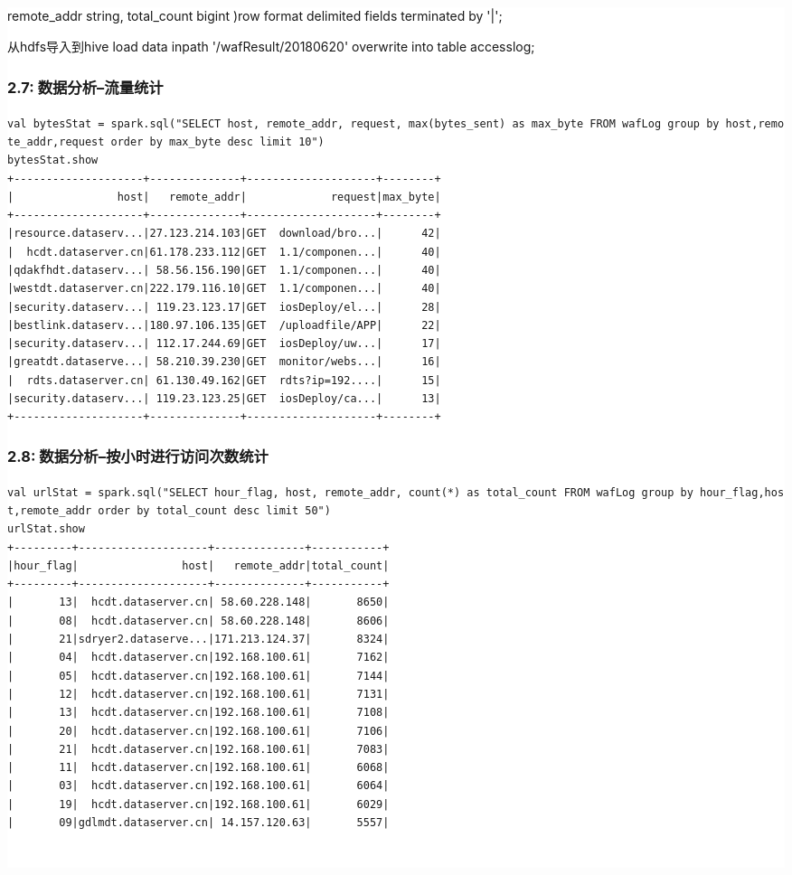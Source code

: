 remote_addr string,
total_count bigint
)row format delimited fields terminated by '|';

从hdfs导入到hive
load data inpath '/wafResult/20180620' overwrite into table accesslog;
</code></pre>
<h3><a id="27__214"></a>2.7: 数据分析–流量统计</h3>
<pre><code>val bytesStat = spark.sql("SELECT host, remote_addr, request, max(bytes_sent) as max_byte FROM wafLog group by host,remote_addr,request order by max_byte desc limit 10")
bytesStat.show
+--------------------+--------------+--------------------+--------+             
|                host|   remote_addr|             request|max_byte|
+--------------------+--------------+--------------------+--------+
|resource.dataserv...|27.123.214.103|GET  download/bro...|      42|
|  hcdt.dataserver.cn|61.178.233.112|GET  1.1/componen...|      40|
|qdakfhdt.dataserv...| 58.56.156.190|GET  1.1/componen...|      40|
|westdt.dataserver.cn|222.179.116.10|GET  1.1/componen...|      40|
|security.dataserv...| 119.23.123.17|GET  iosDeploy/el...|      28|
|bestlink.dataserv...|180.97.106.135|GET  /uploadfile/APP|      22|
|security.dataserv...| 112.17.244.69|GET  iosDeploy/uw...|      17|
|greatdt.dataserve...| 58.210.39.230|GET  monitor/webs...|      16|
|  rdts.dataserver.cn| 61.130.49.162|GET  rdts?ip=192....|      15|
|security.dataserv...| 119.23.123.25|GET  iosDeploy/ca...|      13|
+--------------------+--------------+--------------------+--------+
</code></pre>
<h3><a id="28__232"></a>2.8: 数据分析–按小时进行访问次数统计</h3>
<pre><code>val urlStat = spark.sql("SELECT hour_flag, host, remote_addr, count(*) as total_count FROM wafLog group by hour_flag,host,remote_addr order by total_count desc limit 50")
urlStat.show
+---------+--------------------+--------------+-----------+                     
|hour_flag|                host|   remote_addr|total_count|
+---------+--------------------+--------------+-----------+
|       13|  hcdt.dataserver.cn| 58.60.228.148|       8650|
|       08|  hcdt.dataserver.cn| 58.60.228.148|       8606|
|       21|sdryer2.dataserve...|171.213.124.37|       8324|
|       04|  hcdt.dataserver.cn|192.168.100.61|       7162|
|       05|  hcdt.dataserver.cn|192.168.100.61|       7144|
|       12|  hcdt.dataserver.cn|192.168.100.61|       7131|
|       13|  hcdt.dataserver.cn|192.168.100.61|       7108|
|       20|  hcdt.dataserver.cn|192.168.100.61|       7106|
|       21|  hcdt.dataserver.cn|192.168.100.61|       7083|
|       11|  hcdt.dataserver.cn|192.168.100.61|       6068|
|       03|  hcdt.dataserver.cn|192.168.100.61|       6064|
|       19|  hcdt.dataserver.cn|192.168.100.61|       6029|
|       09|gdlmdt.dataserver.cn| 14.157.120.63|       5557|
